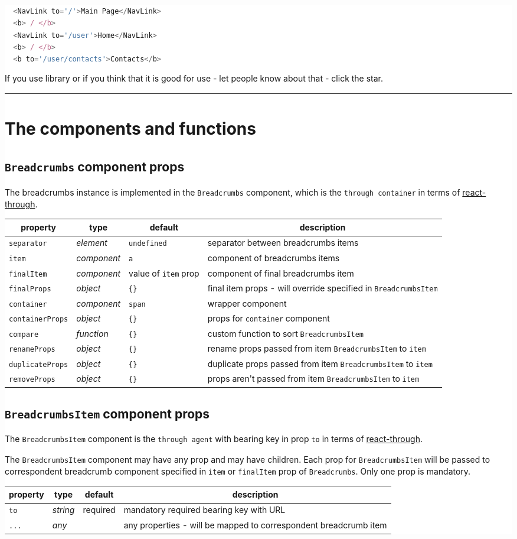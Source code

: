 ``` javascript
  <NavLink to='/'>Main Page</NavLink>
  <b> / </b>
  <NavLink to='/user'>Home</NavLink>
  <b> / </b>
  <b to='/user/contacts'>Contacts</b>
```

If you use library or if you think that it is good for use -
let people know about that - click the star.

___


# The components and functions

## `Breadcrumbs` component props

The breadcrumbs instance is implemented in the `Breadcrumbs` component, which
is the `through container` in terms of
[react-through](https://github.com/oklas/react-through#readme).

| property | type | default | description |
| -------- | ---- | ------- | ------- |
| `separator` | *element* | `undefined` | separator between breadcrumbs items |
| `item` | *component* | `a` | component of breadcrumbs items |
| `finalItem` | *component* | value of `item` prop | component of final breadcrumbs item |
| `finalProps` | *object* | `{}` | final item props - will override specified in `BreadcrumbsItem` |
| `container` | *component* | `span` | wrapper component |
| `containerProps` | *object* | `{}` | props for `container` component |
| `compare` | *function* | `{}` | custom function to sort `BreadcrumbsItem` |
| `renameProps` | *object* | `{}` | rename props passed from item `BreadcrumbsItem` to `item` |
| `duplicateProps` | *object* | `{}` | duplicate props passed from item `BreadcrumbsItem` to `item` |
| `removeProps` | *object* | `{}` | props aren't passed from item `BreadcrumbsItem` to `item` |


## `BreadcrumbsItem` component props

The `BreadcrumbsItem` component is the `through agent` with bearing key in
prop `to` in terms of [react-through](https://github.com/oklas/react-through#readme).

The `BreadcrumbsItem` component may have any prop and may have children. Each prop
for `BreadcrumbsItem` will be passed to correspondent breadcrumb component specified
in `item` or `finalItem` prop of `Breadcrumbs`. Only one prop is mandatory.

| property | type | default | description |
| -------- | ---- | ------- | ------- |
| `to` | *string* | required | mandatory required bearing key with URL |
| `...` | *any* | | any properties - will be mapped to correspondent breadcrumb item |
